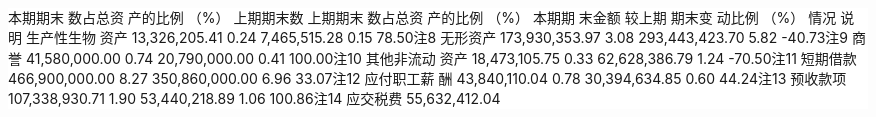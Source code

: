 本期期末
数占总资
产的比例
（%）
上期期末数
上期期末
数占总资
产的比例
（%）
本期期
末金额
较上期
期末变
动比例
（%）
情况
说明
生产性生物
资产
13,326,205.41
0.24
7,465,515.28
0.15
78.50注8
无形资产
173,930,353.97
3.08
293,443,423.70
5.82
-40.73注9
商誉
41,580,000.00
0.74
20,790,000.00
0.41
100.00注10
其他非流动
资产
18,473,105.75
0.33
62,628,386.79
1.24
-70.50注11
短期借款
466,900,000.00
8.27
350,860,000.00
6.96
33.07注12
应付职工薪
酬
43,840,110.04
0.78
30,394,634.85
0.60
44.24注13
预收款项
107,338,930.71
1.90
53,440,218.89
1.06
100.86注14
应交税费
55,632,412.04